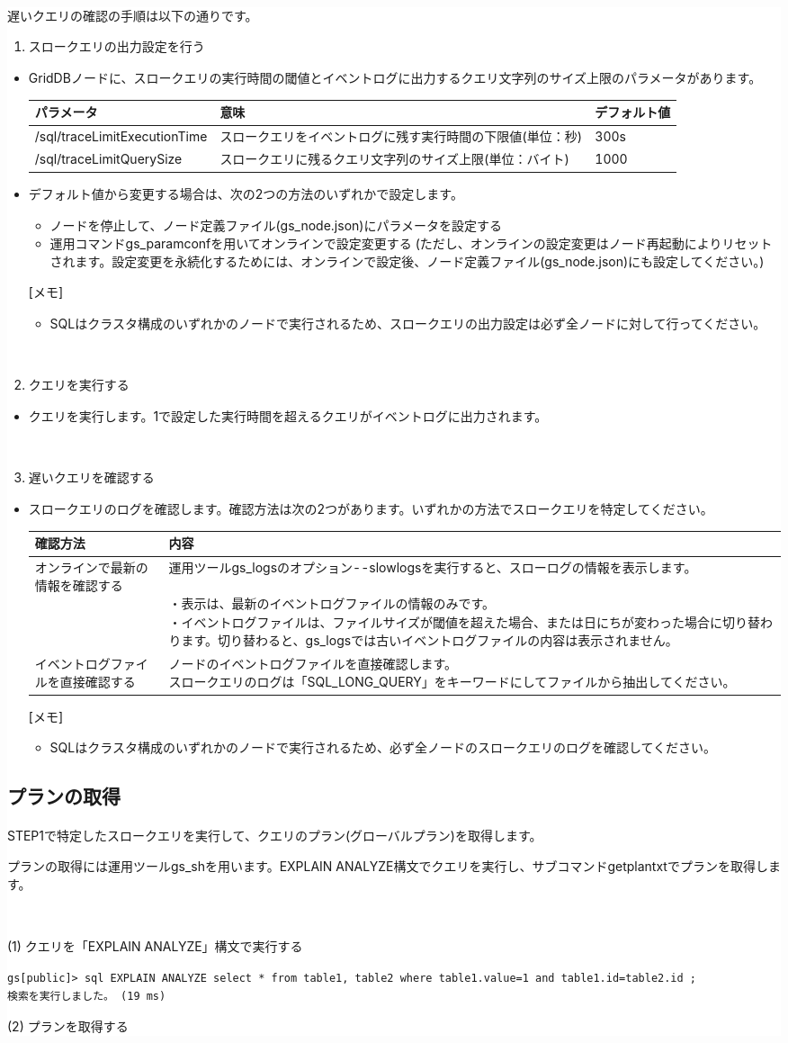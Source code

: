 遅いクエリの確認の手順は以下の通りです。

1. スロークエリの出力設定を行う

  - GridDBノードに、スロークエリの実行時間の閾値とイベントログに出力するクエリ文字列のサイズ上限のパラメータがあります。

    | パラメータ                    | 意味                                            | デフォルト値 |
    |------------------------------|-------------------------------------------------------|------|
    | /sql/traceLimitExecutionTime | スロークエリをイベントログに残す実行時間の下限値(単位：秒) | 300s |
    | /sql/traceLimitQuerySize     | スロークエリに残るクエリ文字列のサイズ上限(単位：バイト)   | 1000 |

  - デフォルト値から変更する場合は、次の2つの方法のいずれかで設定します。
    - ノードを停止して、ノード定義ファイル(gs_node.json)にパラメータを設定する
    - 運用コマンドgs_paramconfを用いてオンラインで設定変更する (ただし、オンラインの設定変更はノード再起動によりリセットされます。設定変更を永続化するためには、オンラインで設定後、ノード定義ファイル(gs_node.json)にも設定してください。)

    [メモ]
    - SQLはクラスタ構成のいずれかのノードで実行されるため、スロークエリの出力設定は必ず全ノードに対して行ってください。

　

2. クエリを実行する

  - クエリを実行します。1で設定した実行時間を超えるクエリがイベントログに出力されます。

　

3. 遅いクエリを確認する

  - スロークエリのログを確認します。確認方法は次の2つがあります。いずれかの方法でスロークエリを特定してください。

    | 確認方法 | 内容 |
    |-------------|----------|
    | オンラインで最新の情報を確認する   | 運用ツールgs_logsのオプション--slowlogsを実行すると、スローログの情報を表示します。<br><br>・表示は、最新のイベントログファイルの情報のみです。<br>・イベントログファイルは、ファイルサイズが閾値を超えた場合、または日にちが変わった場合に切り替わります。切り替わると、gs_logsでは古いイベントログファイルの内容は表示されません。|
    | イベントログファイルを直接確認する | ノードのイベントログファイルを直接確認します。<br>スロークエリのログは「SQL_LONG_QUERY」をキーワードにしてファイルから抽出してください。 |

    [メモ]
    - SQLはクラスタ構成のいずれかのノードで実行されるため、必ず全ノードのスロークエリのログを確認してください。
　　
　

## プランの取得

STEP1で特定したスロークエリを実行して、クエリのプラン(グローバルプラン)を取得します。

プランの取得には運用ツールgs_shを用います。EXPLAIN ANALYZE構文でクエリを実行し、サブコマンドgetplantxtでプランを取得します。

　

(1) クエリを「EXPLAIN ANALYZE」構文で実行する

```
gs[public]> sql EXPLAIN ANALYZE select * from table1, table2 where table1.value=1 and table1.id=table2.id ;
検索を実行しました。 (19 ms)
```

(2) プランを取得する
